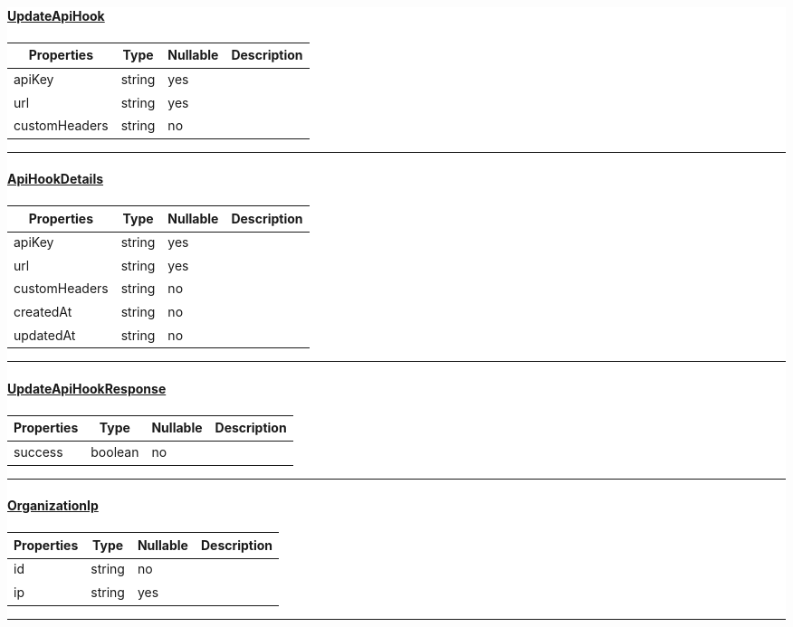 
 
 
 #### [UpdateApiHook](#UpdateApiHook)

 | Properties | Type | Nullable | Description |
 | ---------- | ---- | -------- | ----------- |
 | apiKey | string |  yes  |  |
 | url | string |  yes  |  |
 | customHeaders | string |  no  |  |

---


 
 
 #### [ApiHookDetails](#ApiHookDetails)

 | Properties | Type | Nullable | Description |
 | ---------- | ---- | -------- | ----------- |
 | apiKey | string |  yes  |  |
 | url | string |  yes  |  |
 | customHeaders | string |  no  |  |
 | createdAt | string |  no  |  |
 | updatedAt | string |  no  |  |

---


 
 
 #### [UpdateApiHookResponse](#UpdateApiHookResponse)

 | Properties | Type | Nullable | Description |
 | ---------- | ---- | -------- | ----------- |
 | success | boolean |  no  |  |

---


 
 
 #### [OrganizationIp](#OrganizationIp)

 | Properties | Type | Nullable | Description |
 | ---------- | ---- | -------- | ----------- |
 | id | string |  no  |  |
 | ip | string |  yes  |  |

---


 